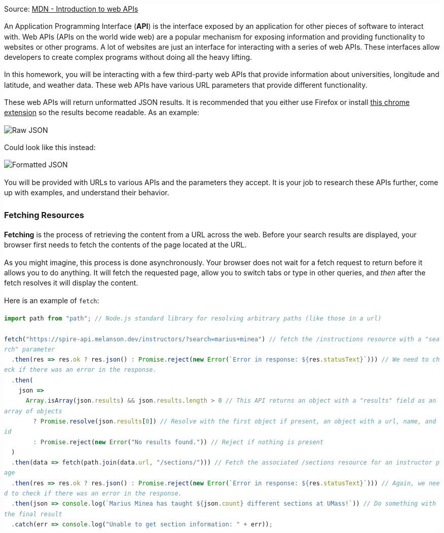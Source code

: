 Source: [MDN - Introduction to web APIs](https://developer.mozilla.org/en-US/docs/Learn/JavaScript/Client-side_web_APIs/Introduction)

An Application Programming Interface (**API**) is the interface exposed by an application for other pieces of software to interact with. Web APIs (APIs on the world wide web) are a popular mechanism for exposing information and providing functionality to websites or other programs. A lot of websites are just an interface for interacting with a series of web APIs. These interfaces allow developers to create complex programs without doing all the heavy lifting.

In this homework, you will be interacting with a few third-party web APIs that provide information about universities, longitude and latitude, and weather data. These web APIs have various URL parameters that provide different functionality.

These web APIs will return unformatted JSON results. It is recommended that you either use Firefox or install [this chrome extension](https://chrome.google.com/webstore/detail/json-formatter/bcjindcccaagfpapjjmafapmmgkkhgoa) so the results become readable. As an example:

![Raw JSON](/img/raw-json.png)

Could look like this instead:

![Formatted JSON](/img/formatted-json.png)

You will be provided with URLs to various APIs and the parameters they accept. It is your job to research these APIs further, come up with examples, and understand their behavior.

### Fetching Resources

**Fetching** is the process of retrieving the content from a URL across the web. Before your search results are displayed, your browser first needs to fetch the contents of the page located at the URL.

As you might imagine, this process is done asynchronously. Your browser does not wait for a fetch request to return before it allows you to do anything. It will fetch the requested page, allow you to switch tabs or type in other queries, and _then_ after the fetch resolves it will display the content.

Here is an example of `fetch`:

```js
import path from "path"; // Node.js standard library for resolving arbitrary paths (like those in a url)

fetch("https://spire-api.melanson.dev/instructors/?search=marius+minea") // fetch the /instructions resource with a "search" parameter
  .then(res => res.ok ? res.json() : Promise.reject(new Error(`Error in response: ${res.statusText}`))) // We need to check if there was an error in the response.
  .then(
    json =>
      Array.isArray(json.results) && json.results.length > 0 // This API returns an object with a "results" field as an array of objects
        ? Promise.resolve(json.results[0]) // Resolve with the first object if present, an object with a url, name, and id
        : Promise.reject(new Error("No results found.")) // Reject if nothing is present
  )
  .then(data => fetch(path.join(data.url, "/sections/"))) // Fetch the associated /sections resource for an instructor page
  .then(res => res.ok ? res.json() : Promise.reject(new Error(`Error in response: ${res.statusText}`))) // Again, we need to check if there was an error in the response.
  .then(json => console.log(`Marius Minea has taught ${json.count} different sections at UMass!`)) // Do something with the final result
  .catch(err => console.log("Unable to get section information: " + err));
```


  [key: string]: number;
